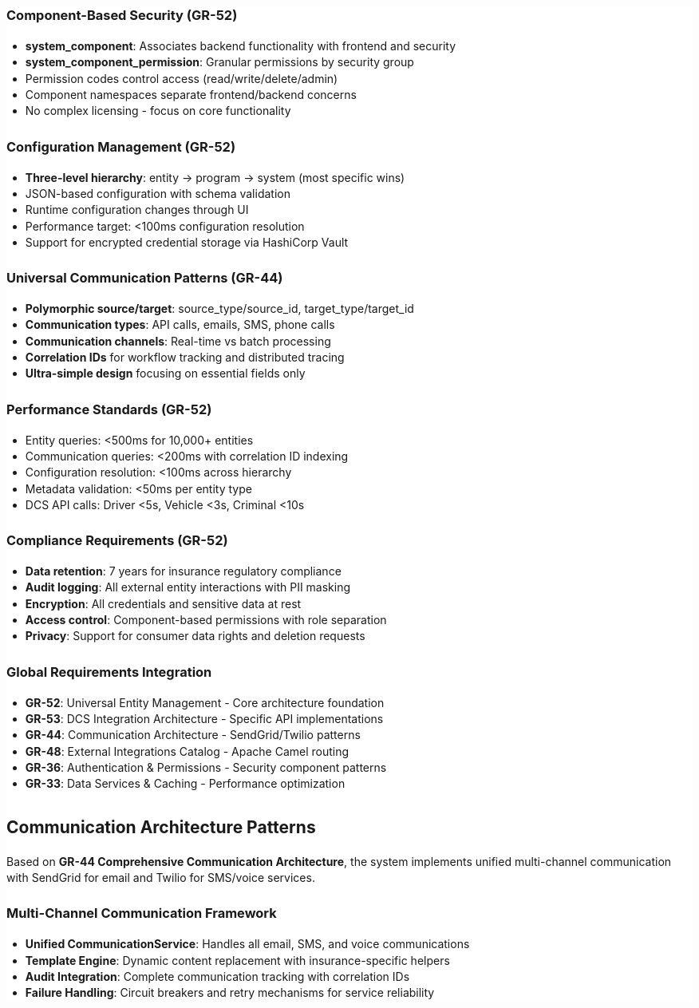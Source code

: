 ### Component-Based Security (GR-52)
- **system_component**: Associates backend functionality with frontend and security
- **system_component_permission**: Granular permissions by security group
- Permission codes control access (read/write/delete/admin)
- Component namespaces separate frontend/backend concerns
- No complex licensing - focus on core functionality

### Configuration Management (GR-52)
- **Three-level hierarchy**: entity → program → system (most specific wins)
- JSON-based configuration with schema validation
- Runtime configuration changes through UI
- Performance target: <100ms configuration resolution
- Support for encrypted credential storage via HashiCorp Vault

### Universal Communication Patterns (GR-44)
- **Polymorphic source/target**: source_type/source_id, target_type/target_id
- **Communication types**: API calls, emails, SMS, phone calls
- **Communication channels**: Real-time vs batch processing
- **Correlation IDs** for workflow tracking and distributed tracing
- **Ultra-simple design** focusing on essential fields only

### Performance Standards (GR-52)
- Entity queries: <500ms for 10,000+ entities
- Communication queries: <200ms with correlation ID indexing
- Configuration resolution: <100ms across hierarchy
- Metadata validation: <50ms per entity type
- DCS API calls: Driver <5s, Vehicle <3s, Criminal <10s

### Compliance Requirements (GR-52)
- **Data retention**: 7 years for insurance regulatory compliance
- **Audit logging**: All external entity interactions with PII masking
- **Encryption**: All credentials and sensitive data at rest
- **Access control**: Component-based permissions with role separation
- **Privacy**: Support for consumer data rights and deletion requests

### Global Requirements Integration
- **GR-52**: Universal Entity Management - Core architecture foundation
- **GR-53**: DCS Integration Architecture - Specific API implementations
- **GR-44**: Communication Architecture - SendGrid/Twilio patterns
- **GR-48**: External Integrations Catalog - Apache Camel routing
- **GR-36**: Authentication & Permissions - Security component patterns
- **GR-33**: Data Services & Caching - Performance optimization

## Communication Architecture Patterns

Based on **GR-44 Comprehensive Communication Architecture**, the system implements unified multi-channel communication with SendGrid for email and Twilio for SMS/voice services.

### Multi-Channel Communication Framework
- **Unified CommunicationService**: Handles all email, SMS, and voice communications
- **Template Engine**: Dynamic content replacement with insurance-specific helpers
- **Audit Integration**: Complete communication tracking with correlation IDs
- **Failure Handling**: Circuit breakers and retry mechanisms for service reliability
